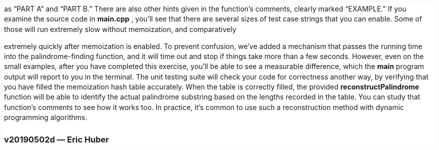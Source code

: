 as “PART A” and “PART B.” There are also other hints given in the function’s comments, clearly marked
“EXAMPLE.”
If you examine the source code in **main.cpp** , you’ll see that there are several sizes of test case strings
that you can enable. Some of those will run extremely slow without memoization, and comparatively


extremely quickly after memoization is enabled. To prevent confusion, we’ve added a mechanism that
passes the running time into the palindrome-finding function, and it will time out and stop if things take
more than a few seconds. However, even on the small examples, after you have completed this exercise,
you’ll be able to see a measurable difference, which the **main** program output will report to you in the
terminal.
The unit testing suite will check your code for correctness another way, by verifying that you
have filled the memoization hash table accurately. When the table is correctly filled, the provided
**reconstructPalindrome** function will be able to identify the actual palindrome substring based on the
lengths recorded in the table. You can study that function’s comments to see how it works too. In
practice, it’s common to use such a reconstruction method with dynamic programming algorithms.

### v20190502d — Eric Huber



